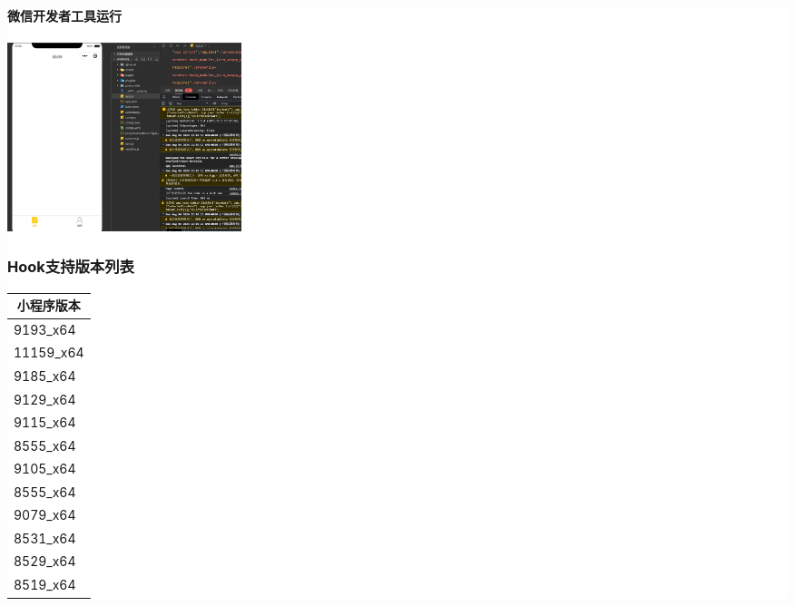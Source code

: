#### 微信开发者工具运行

<img src="./images/img6.png" width="30%">

### Hook支持版本列表

| 小程序版本     |
|-----------|
| 9193_x64  |
| 11159_x64 |
| 9185_x64  |
| 9129_x64  |
| 9115_x64  |
| 8555_x64  |
| 9105_x64  |
| 8555_x64  |
| 9079_x64  |
| 8531_x64  |
| 8529_x64  |
| 8519_x64  |